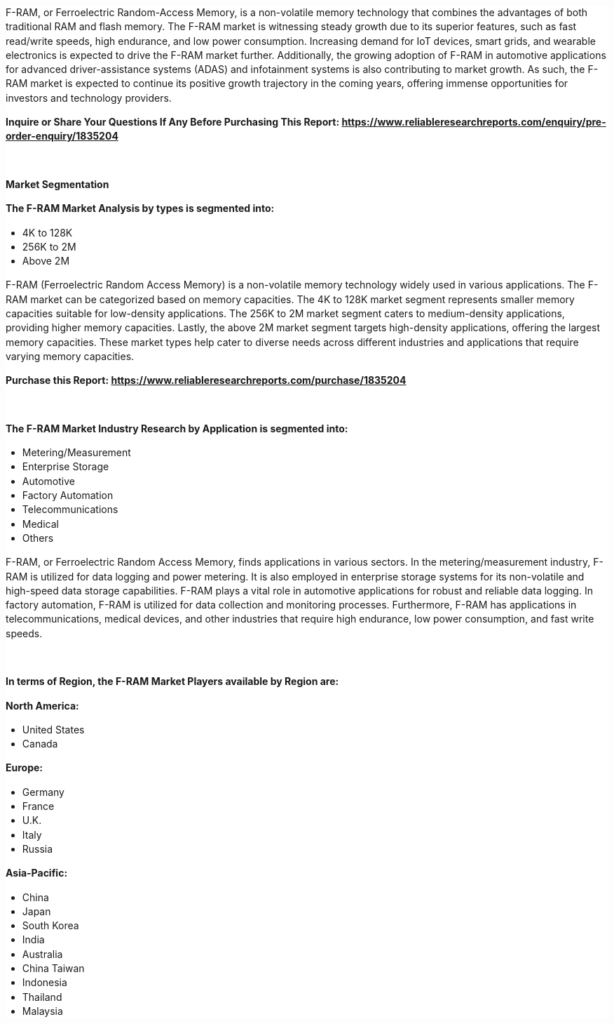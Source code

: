 <p><p>F-RAM, or Ferroelectric Random-Access Memory, is a non-volatile memory technology that combines the advantages of both traditional RAM and flash memory. The F-RAM market is witnessing steady growth due to its superior features, such as fast read/write speeds, high endurance, and low power consumption. Increasing demand for IoT devices, smart grids, and wearable electronics is expected to drive the F-RAM market further. Additionally, the growing adoption of F-RAM in automotive applications for advanced driver-assistance systems (ADAS) and infotainment systems is also contributing to market growth. As such, the F-RAM market is expected to continue its positive growth trajectory in the coming years, offering immense opportunities for investors and technology providers.</p></p>
<p><strong>Inquire or Share Your Questions If Any Before Purchasing This Report: <a href="https://www.reliableresearchreports.com/enquiry/pre-order-enquiry/1835204">https://www.reliableresearchreports.com/enquiry/pre-order-enquiry/1835204</a></strong></p>
<p>&nbsp;</p>
<p><strong>Market Segmentation</strong></p>
<p><strong>The F-RAM Market Analysis by types is segmented into:</strong></p>
<p><ul><li>4K to 128K</li><li>256K to 2M</li><li>Above 2M</li></ul></p>
<p><p>F-RAM (Ferroelectric Random Access Memory) is a non-volatile memory technology widely used in various applications. The F-RAM market can be categorized based on memory capacities. The 4K to 128K market segment represents smaller memory capacities suitable for low-density applications. The 256K to 2M market segment caters to medium-density applications, providing higher memory capacities. Lastly, the above 2M market segment targets high-density applications, offering the largest memory capacities. These market types help cater to diverse needs across different industries and applications that require varying memory capacities.</p></p>
<p><strong>Purchase this Report:&nbsp;<a href="https://www.reliableresearchreports.com/purchase/1835204">https://www.reliableresearchreports.com/purchase/1835204</a></strong></p>
<p>&nbsp;</p>
<p><strong>The F-RAM Market Industry Research by Application is segmented into:</strong></p>
<p><ul><li>Metering/Measurement</li><li>Enterprise Storage</li><li>Automotive</li><li>Factory Automation</li><li>Telecommunications</li><li>Medical</li><li>Others</li></ul></p>
<p><p>F-RAM, or Ferroelectric Random Access Memory, finds applications in various sectors. In the metering/measurement industry, F-RAM is utilized for data logging and power metering. It is also employed in enterprise storage systems for its non-volatile and high-speed data storage capabilities. F-RAM plays a vital role in automotive applications for robust and reliable data logging. In factory automation, F-RAM is utilized for data collection and monitoring processes. Furthermore, F-RAM has applications in telecommunications, medical devices, and other industries that require high endurance, low power consumption, and fast write speeds.</p></p>
<p>&nbsp;</p>
<p><strong>In terms of Region, the F-RAM Market Players available by Region are:</strong></p>
<p>
    <p> <strong> North America: </strong>
        <ul>
            <li>United States</li>
            <li>Canada</li>
        </ul>
        </p> 
    <p> <strong> Europe: </strong>
        <ul>
            <li>Germany</li>
            <li>France</li>
            <li>U.K.</li>
            <li>Italy</li>
            <li>Russia</li>
        </ul>
        </p> 
    <p> <strong> Asia-Pacific: </strong>
        <ul>
            <li>China</li>
            <li>Japan</li>
            <li>South Korea</li>
            <li>India</li>
            <li>Australia</li>
            <li>China Taiwan</li>
            <li>Indonesia</li>
            <li>Thailand</li>
            <li>Malaysia</li>